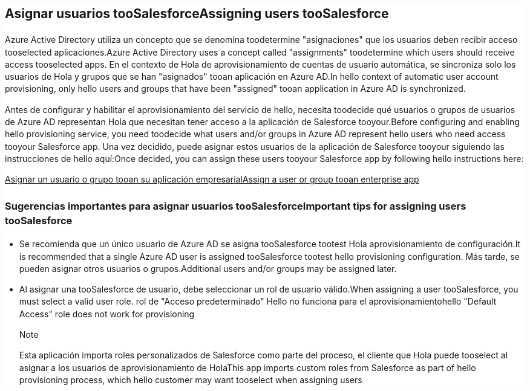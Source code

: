 ## <a name="assigning-users-toosalesforce"></a><span data-ttu-id="94466-111">Asignar usuarios tooSalesforce</span><span class="sxs-lookup"><span data-stu-id="94466-111">Assigning users tooSalesforce</span></span>

<span data-ttu-id="94466-112">Azure Active Directory utiliza un concepto que se denomina toodetermine "asignaciones" que los usuarios deben recibir acceso tooselected aplicaciones.</span><span class="sxs-lookup"><span data-stu-id="94466-112">Azure Active Directory uses a concept called "assignments" toodetermine which users should receive access tooselected apps.</span></span> <span data-ttu-id="94466-113">En el contexto de Hola de aprovisionamiento de cuentas de usuario automática, se sincroniza solo los usuarios de Hola y grupos que se han "asignados" tooan aplicación en Azure AD.</span><span class="sxs-lookup"><span data-stu-id="94466-113">In hello context of automatic user account provisioning, only hello users and groups that have been "assigned" tooan application in Azure AD is synchronized.</span></span>

<span data-ttu-id="94466-114">Antes de configurar y habilitar el aprovisionamiento del servicio de hello, necesita toodecide qué usuarios o grupos de usuarios de Azure AD representan Hola que necesitan tener acceso a la aplicación de Salesforce tooyour.</span><span class="sxs-lookup"><span data-stu-id="94466-114">Before configuring and enabling hello provisioning service, you need toodecide what users and/or groups in Azure AD represent hello users who need access tooyour Salesforce app.</span></span> <span data-ttu-id="94466-115">Una vez decidido, puede asignar estos usuarios de la aplicación de Salesforce tooyour siguiendo las instrucciones de hello aquí:</span><span class="sxs-lookup"><span data-stu-id="94466-115">Once decided, you can assign these users tooyour Salesforce app by following hello instructions here:</span></span>

[<span data-ttu-id="94466-116">Asignar un usuario o grupo tooan su aplicación empresarial</span><span class="sxs-lookup"><span data-stu-id="94466-116">Assign a user or group tooan enterprise app</span></span>](https://docs.microsoft.com/azure/active-directory/active-directory-coreapps-assign-user-azure-portal)

### <a name="important-tips-for-assigning-users-toosalesforce"></a><span data-ttu-id="94466-117">Sugerencias importantes para asignar usuarios tooSalesforce</span><span class="sxs-lookup"><span data-stu-id="94466-117">Important tips for assigning users tooSalesforce</span></span>

*   <span data-ttu-id="94466-118">Se recomienda que un único usuario de Azure AD se asigna tooSalesforce tootest Hola aprovisionamiento de configuración.</span><span class="sxs-lookup"><span data-stu-id="94466-118">It is recommended that a single Azure AD user is assigned tooSalesforce tootest hello provisioning configuration.</span></span> <span data-ttu-id="94466-119">Más tarde, se pueden asignar otros usuarios o grupos.</span><span class="sxs-lookup"><span data-stu-id="94466-119">Additional users and/or groups may be assigned later.</span></span>

*  <span data-ttu-id="94466-120">Al asignar una tooSalesforce de usuario, debe seleccionar un rol de usuario válido.</span><span class="sxs-lookup"><span data-stu-id="94466-120">When assigning a user tooSalesforce, you must select a valid user role.</span></span> <span data-ttu-id="94466-121">rol de "Acceso predeterminado" Hello no funciona para el aprovisionamiento</span><span class="sxs-lookup"><span data-stu-id="94466-121">hello "Default Access" role does not work for provisioning</span></span>

    > [!NOTE]
    > <span data-ttu-id="94466-122">Esta aplicación importa roles personalizados de Salesforce como parte del proceso, el cliente que Hola puede tooselect al asignar a los usuarios de aprovisionamiento de Hola</span><span class="sxs-lookup"><span data-stu-id="94466-122">This app imports custom roles from Salesforce as part of hello provisioning process, which hello customer may want tooselect when assigning users</span></span>
